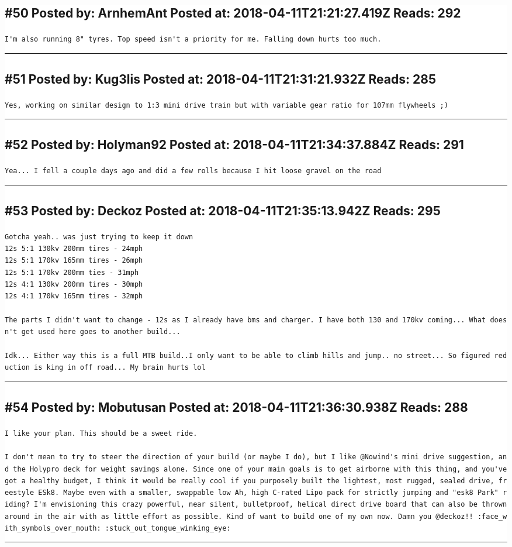 ## \#50 Posted by: ArnhemAnt Posted at: 2018-04-11T21:21:27.419Z Reads: 292

```
I'm also running 8" tyres. Top speed isn't a priority for me. Falling down hurts too much.
```

---
## \#51 Posted by: Kug3lis Posted at: 2018-04-11T21:31:21.932Z Reads: 285

```
Yes, working on similar design to 1:3 mini drive train but with variable gear ratio for 107mm flywheels ;)
```

---
## \#52 Posted by: Holyman92 Posted at: 2018-04-11T21:34:37.884Z Reads: 291

```
Yea... I fell a couple days ago and did a few rolls because I hit loose gravel on the road
```

---
## \#53 Posted by: Deckoz Posted at: 2018-04-11T21:35:13.942Z Reads: 295

```
Gotcha yeah.. was just trying to keep it down
12s 5:1 130kv 200mm tires - 24mph
12s 5:1 170kv 165mm tires - 26mph
12s 5:1 170kv 200mm ties - 31mph
12s 4:1 130kv 200mm tires - 30mph
12s 4:1 170kv 165mm tires - 32mph

The parts I didn't want to change - 12s as I already have bms and charger. I have both 130 and 170kv coming... What doesn't get used here goes to another build... 

Idk... Either way this is a full MTB build..I only want to be able to climb hills and jump.. no street... So figured reduction is king in off road... My brain hurts lol
```

---
## \#54 Posted by: Mobutusan Posted at: 2018-04-11T21:36:30.938Z Reads: 288

```
I like your plan. This should be a sweet ride. 

I don't mean to try to steer the direction of your build (or maybe I do), but I like @Nowind's mini drive suggestion, and the Holypro deck for weight savings alone. Since one of your main goals is to get airborne with this thing, and you've got a healthy budget, I think it would be really cool if you purposely built the lightest, most rugged, sealed drive, freestyle ESk8. Maybe even with a smaller, swappable low Ah, high C-rated Lipo pack for strictly jumping and "esk8 Park" riding? I'm envisioning this crazy powerful, near silent, bulletproof, helical direct drive board that can also be thrown around in the air with as little effort as possible. Kind of want to build one of my own now. Damn you @deckoz!! :face_with_symbols_over_mouth: :stuck_out_tongue_winking_eye:
```

---
